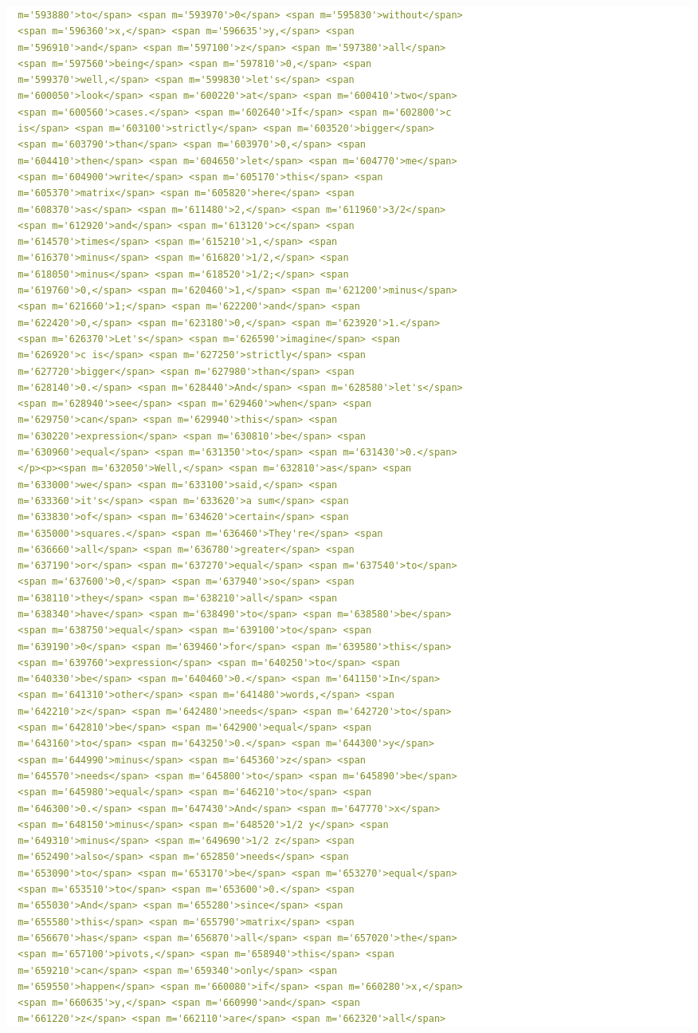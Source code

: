 ```yaml
  m='593880'>to</span> <span m='593970'>0</span> <span m='595830'>without</span>
  <span m='596360'>x,</span> <span m='596635'>y,</span> <span
  m='596910'>and</span> <span m='597100'>z</span> <span m='597380'>all</span>
  <span m='597560'>being</span> <span m='597810'>0,</span> <span
  m='599370'>well,</span> <span m='599830'>let's</span> <span
  m='600050'>look</span> <span m='600220'>at</span> <span m='600410'>two</span>
  <span m='600560'>cases.</span> <span m='602640'>If</span> <span m='602800'>c
  is</span> <span m='603100'>strictly</span> <span m='603520'>bigger</span>
  <span m='603790'>than</span> <span m='603970'>0,</span> <span
  m='604410'>then</span> <span m='604650'>let</span> <span m='604770'>me</span>
  <span m='604900'>write</span> <span m='605170'>this</span> <span
  m='605370'>matrix</span> <span m='605820'>here</span> <span
  m='608370'>as</span> <span m='611480'>2,</span> <span m='611960'>3/2</span>
  <span m='612920'>and</span> <span m='613120'>c</span> <span
  m='614570'>times</span> <span m='615210'>1,</span> <span
  m='616370'>minus</span> <span m='616820'>1/2,</span> <span
  m='618050'>minus</span> <span m='618520'>1/2;</span> <span
  m='619760'>0,</span> <span m='620460'>1,</span> <span m='621200'>minus</span>
  <span m='621660'>1;</span> <span m='622200'>and</span> <span
  m='622420'>0,</span> <span m='623180'>0,</span> <span m='623920'>1.</span>
  <span m='626370'>Let's</span> <span m='626590'>imagine</span> <span
  m='626920'>c is</span> <span m='627250'>strictly</span> <span
  m='627720'>bigger</span> <span m='627980'>than</span> <span
  m='628140'>0.</span> <span m='628440'>And</span> <span m='628580'>let's</span>
  <span m='628940'>see</span> <span m='629460'>when</span> <span
  m='629750'>can</span> <span m='629940'>this</span> <span
  m='630220'>expression</span> <span m='630810'>be</span> <span
  m='630960'>equal</span> <span m='631350'>to</span> <span m='631430'>0.</span>
  </p><p><span m='632050'>Well,</span> <span m='632810'>as</span> <span
  m='633000'>we</span> <span m='633100'>said,</span> <span
  m='633360'>it's</span> <span m='633620'>a sum</span> <span
  m='633830'>of</span> <span m='634620'>certain</span> <span
  m='635000'>squares.</span> <span m='636460'>They're</span> <span
  m='636660'>all</span> <span m='636780'>greater</span> <span
  m='637190'>or</span> <span m='637270'>equal</span> <span m='637540'>to</span>
  <span m='637600'>0,</span> <span m='637940'>so</span> <span
  m='638110'>they</span> <span m='638210'>all</span> <span
  m='638340'>have</span> <span m='638490'>to</span> <span m='638580'>be</span>
  <span m='638750'>equal</span> <span m='639100'>to</span> <span
  m='639190'>0</span> <span m='639460'>for</span> <span m='639580'>this</span>
  <span m='639760'>expression</span> <span m='640250'>to</span> <span
  m='640330'>be</span> <span m='640460'>0.</span> <span m='641150'>In</span>
  <span m='641310'>other</span> <span m='641480'>words,</span> <span
  m='642210'>z</span> <span m='642480'>needs</span> <span m='642720'>to</span>
  <span m='642810'>be</span> <span m='642900'>equal</span> <span
  m='643160'>to</span> <span m='643250'>0.</span> <span m='644300'>y</span>
  <span m='644990'>minus</span> <span m='645360'>z</span> <span
  m='645570'>needs</span> <span m='645800'>to</span> <span m='645890'>be</span>
  <span m='645980'>equal</span> <span m='646210'>to</span> <span
  m='646300'>0.</span> <span m='647430'>And</span> <span m='647770'>x</span>
  <span m='648150'>minus</span> <span m='648520'>1/2 y</span> <span
  m='649310'>minus</span> <span m='649690'>1/2 z</span> <span
  m='652490'>also</span> <span m='652850'>needs</span> <span
  m='653090'>to</span> <span m='653170'>be</span> <span m='653270'>equal</span>
  <span m='653510'>to</span> <span m='653600'>0.</span> <span
  m='655030'>And</span> <span m='655280'>since</span> <span
  m='655580'>this</span> <span m='655790'>matrix</span> <span
  m='656670'>has</span> <span m='656870'>all</span> <span m='657020'>the</span>
  <span m='657100'>pivots,</span> <span m='658940'>this</span> <span
  m='659210'>can</span> <span m='659340'>only</span> <span
  m='659550'>happen</span> <span m='660080'>if</span> <span m='660280'>x,</span>
  <span m='660635'>y,</span> <span m='660990'>and</span> <span
  m='661220'>z</span> <span m='662110'>are</span> <span m='662320'>all</span>
```